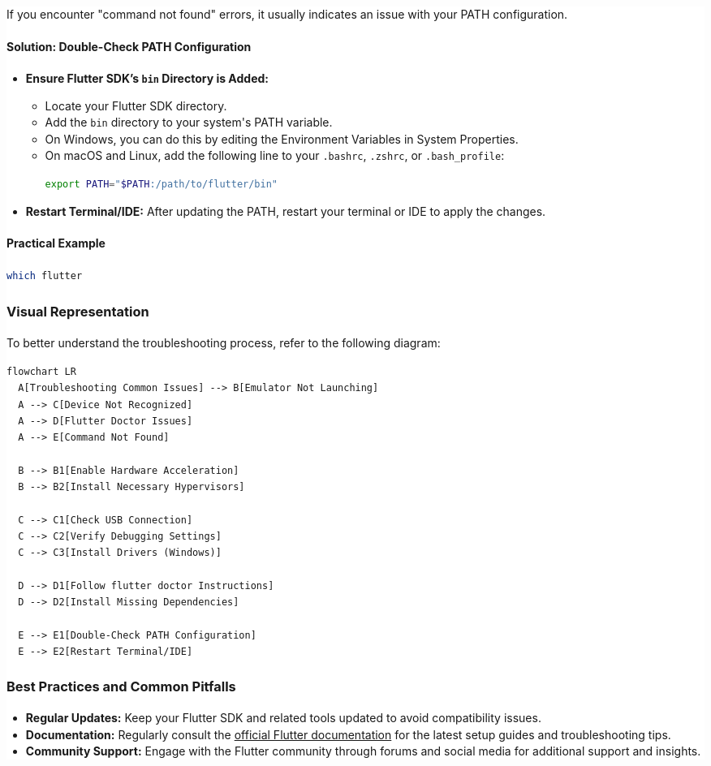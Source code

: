 If you encounter "command not found" errors, it usually indicates an issue with your PATH configuration.

#### Solution: Double-Check PATH Configuration

- **Ensure Flutter SDK’s `bin` Directory is Added:**
  - Locate your Flutter SDK directory.
  - Add the `bin` directory to your system's PATH variable.
  - On Windows, you can do this by editing the Environment Variables in System Properties.
  - On macOS and Linux, add the following line to your `.bashrc`, `.zshrc`, or `.bash_profile`:
    ```bash
    export PATH="$PATH:/path/to/flutter/bin"
    ```

- **Restart Terminal/IDE:** After updating the PATH, restart your terminal or IDE to apply the changes.

#### Practical Example

```bash
which flutter

```

### Visual Representation

To better understand the troubleshooting process, refer to the following diagram:

```mermaid
flowchart LR
  A[Troubleshooting Common Issues] --> B[Emulator Not Launching]
  A --> C[Device Not Recognized]
  A --> D[Flutter Doctor Issues]
  A --> E[Command Not Found]
  
  B --> B1[Enable Hardware Acceleration]
  B --> B2[Install Necessary Hypervisors]
  
  C --> C1[Check USB Connection]
  C --> C2[Verify Debugging Settings]
  C --> C3[Install Drivers (Windows)]
  
  D --> D1[Follow flutter doctor Instructions]
  D --> D2[Install Missing Dependencies]
  
  E --> E1[Double-Check PATH Configuration]
  E --> E2[Restart Terminal/IDE]
```

### Best Practices and Common Pitfalls

- **Regular Updates:** Keep your Flutter SDK and related tools updated to avoid compatibility issues.
- **Documentation:** Regularly consult the [official Flutter documentation](https://flutter.dev/docs) for the latest setup guides and troubleshooting tips.
- **Community Support:** Engage with the Flutter community through forums and social media for additional support and insights.

